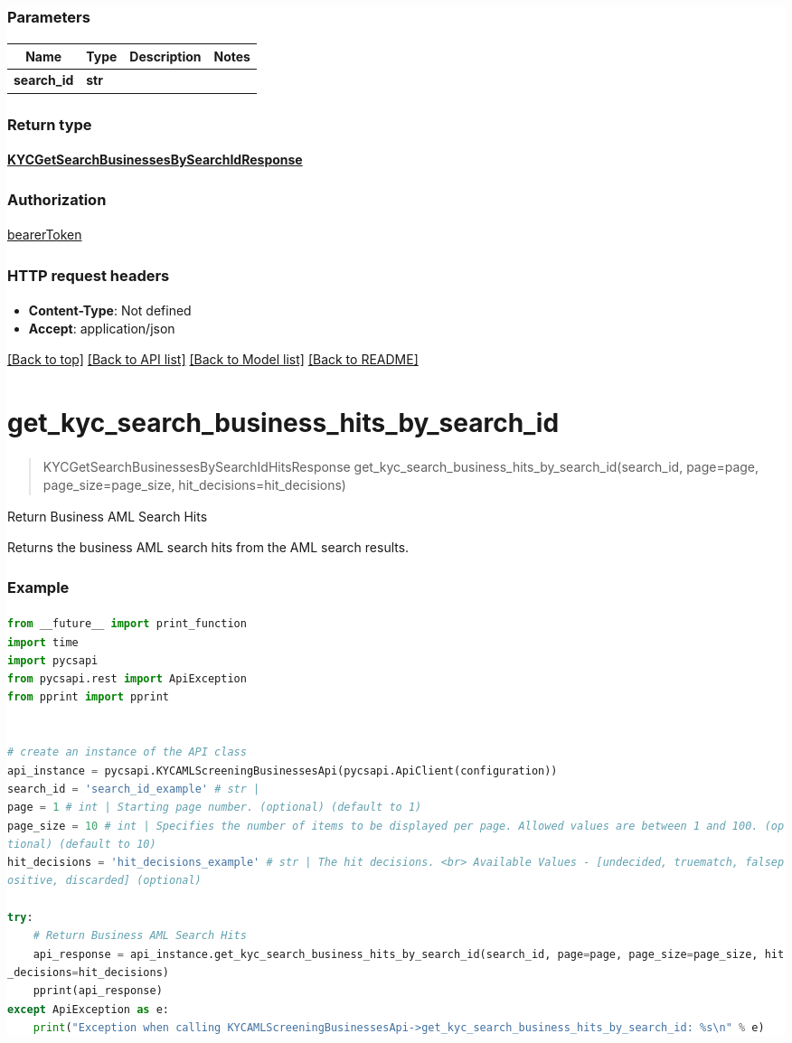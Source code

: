 ### Parameters

Name | Type | Description  | Notes
------------- | ------------- | ------------- | -------------
 **search_id** | **str**|  | 

### Return type

[**KYCGetSearchBusinessesBySearchIdResponse**](KYCGetSearchBusinessesBySearchIdResponse.md)

### Authorization

[bearerToken](../README.md#bearerToken)

### HTTP request headers

 - **Content-Type**: Not defined
 - **Accept**: application/json

[[Back to top]](#) [[Back to API list]](../README.md#documentation-for-api-endpoints) [[Back to Model list]](../README.md#documentation-for-models) [[Back to README]](../README.md)

# **get_kyc_search_business_hits_by_search_id**
> KYCGetSearchBusinessesBySearchIdHitsResponse get_kyc_search_business_hits_by_search_id(search_id, page=page, page_size=page_size, hit_decisions=hit_decisions)

Return Business AML Search Hits

Returns the business AML search hits from the AML search results.

### Example
```python
from __future__ import print_function
import time
import pycsapi
from pycsapi.rest import ApiException
from pprint import pprint


# create an instance of the API class
api_instance = pycsapi.KYCAMLScreeningBusinessesApi(pycsapi.ApiClient(configuration))
search_id = 'search_id_example' # str | 
page = 1 # int | Starting page number. (optional) (default to 1)
page_size = 10 # int | Specifies the number of items to be displayed per page. Allowed values are between 1 and 100. (optional) (default to 10)
hit_decisions = 'hit_decisions_example' # str | The hit decisions. <br> Available Values - [undecided, truematch, falsepositive, discarded] (optional)

try:
    # Return Business AML Search Hits
    api_response = api_instance.get_kyc_search_business_hits_by_search_id(search_id, page=page, page_size=page_size, hit_decisions=hit_decisions)
    pprint(api_response)
except ApiException as e:
    print("Exception when calling KYCAMLScreeningBusinessesApi->get_kyc_search_business_hits_by_search_id: %s\n" % e)
```
